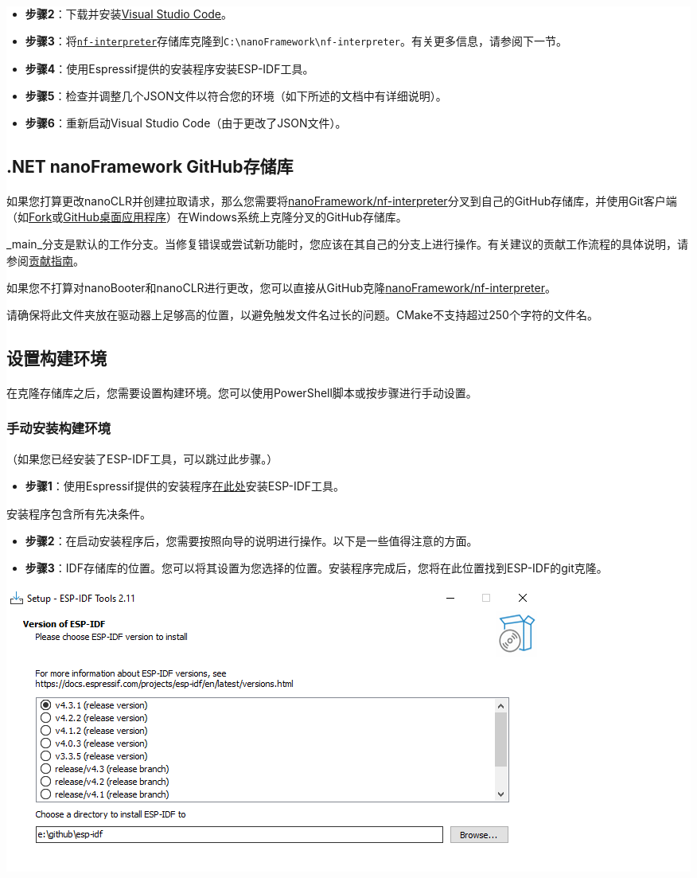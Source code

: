 - **步骤2**：下载并安装[Visual Studio Code](http://code.visualstudio.com)。

- **步骤3**：将[`nf-interpreter`](https://github.com/nanoframework/nf-interpreter)存储库克隆到`C:\nanoFramework\nf-interpreter`。有关更多信息，请参阅下一节。

- **步骤4**：使用Espressif提供的安装程序安装ESP-IDF工具。

- **步骤5**：检查并调整几个JSON文件以符合您的环境（如下所述的文档中有详细说明）。

- **步骤6**：重新启动Visual Studio Code（由于更改了JSON文件）。

## .NET **nanoFramework** GitHub存储库

如果您打算更改nanoCLR并创建拉取请求，那么您需要将[nanoFramework/nf-interpreter](https://github.com/nanoFramework/nf-interpreter)分叉到自己的GitHub存储库，并使用Git客户端（如[Fork](https://fork.dev)或[GitHub桌面应用程序](https://desktop.github.com)）在Windows系统上克隆分叉的GitHub存储库。

_main_分支是默认的工作分支。当修复错误或尝试新功能时，您应该在其自己的分支上进行操作。有关建议的贡献工作流程的具体说明，请参阅[贡献指南](../contributing/contributing-workflow.md#suggested-workflow)。

如果您不打算对nanoBooter和nanoCLR进行更改，您可以直接从GitHub克隆[nanoFramework/nf-interpreter](https://github.com/nanoFramework/nf-interpreter)。

请确保将此文件夹放在驱动器上足够高的位置，以避免触发文件名过长的问题。CMake不支持超过250个字符的文件名。

## 设置构建环境

在克隆存储库之后，您需要设置构建环境。您可以使用PowerShell脚本或按步骤进行手动设置。

### 手动安装构建环境

（如果您已经安装了ESP-IDF工具，可以跳过此步骤。）

- **步骤1**：使用Espressif提供的安装程序[在此处](https://docs.espressif.com/projects/esp-idf/en/stable/esp32/get-started/windows-setup.html#esp-idf-tools-installer)安装ESP-IDF工具。

安装程序包含所有先决条件。

- **步骤2**：在启动安装程序后，您需要按照向导的说明进行操作。以下是一些值得注意的方面。

- **步骤3**：IDF存储库的位置。您可以将其设置为您选择的位置。安装程序完成后，您将在此位置找到ESP-IDF的git克隆。

![idf repo location](../../images/building/esp32/install-esp-idf-tools-repo-location.png)
